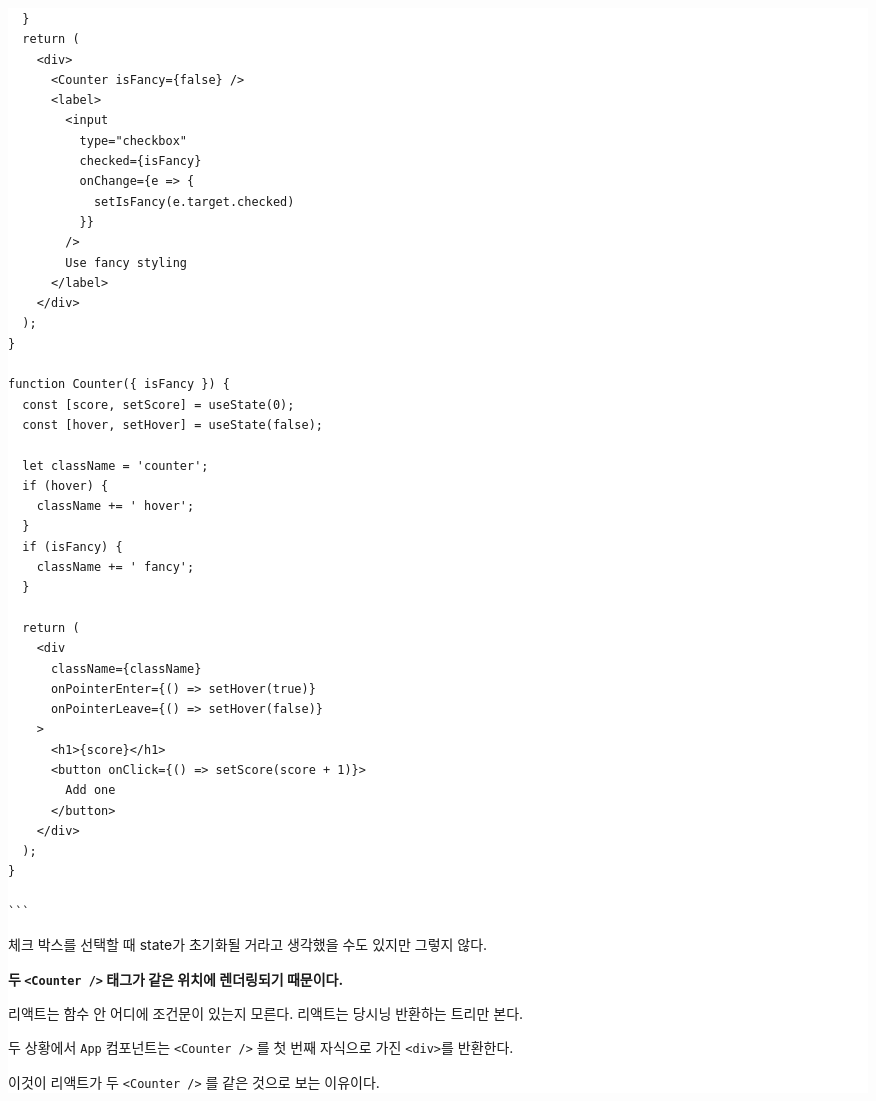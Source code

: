       }
      return (
        <div>
          <Counter isFancy={false} />
          <label>
            <input
              type="checkbox"
              checked={isFancy}
              onChange={e => {
                setIsFancy(e.target.checked)
              }}
            />
            Use fancy styling
          </label>
        </div>
      );
    }
    
    function Counter({ isFancy }) {
      const [score, setScore] = useState(0);
      const [hover, setHover] = useState(false);
    
      let className = 'counter';
      if (hover) {
        className += ' hover';
      }
      if (isFancy) {
        className += ' fancy';
      }
    
      return (
        <div
          className={className}
          onPointerEnter={() => setHover(true)}
          onPointerLeave={() => setHover(false)}
        >
          <h1>{score}</h1>
          <button onClick={() => setScore(score + 1)}>
            Add one
          </button>
        </div>
      );
    }
    
    ```
    

체크 박스를 선택할 때 state가 초기화될 거라고 생각했을 수도 있지만 그렇지 않다.

**두 `<Counter />`  태그가 같은 위치에 렌더링되기 때문이다.**

리액트는 함수 안 어디에 조건문이 있는지 모른다. 리액트는 당시닝 반환하는 트리만 본다.

두 상황에서 `App` 컴포넌트는 `<Counter />` 를 첫 번째 자식으로 가진 `<div>`를 반환한다.

이것이 리액트가 두 `<Counter />` 를 같은 것으로 보는 이유이다.
